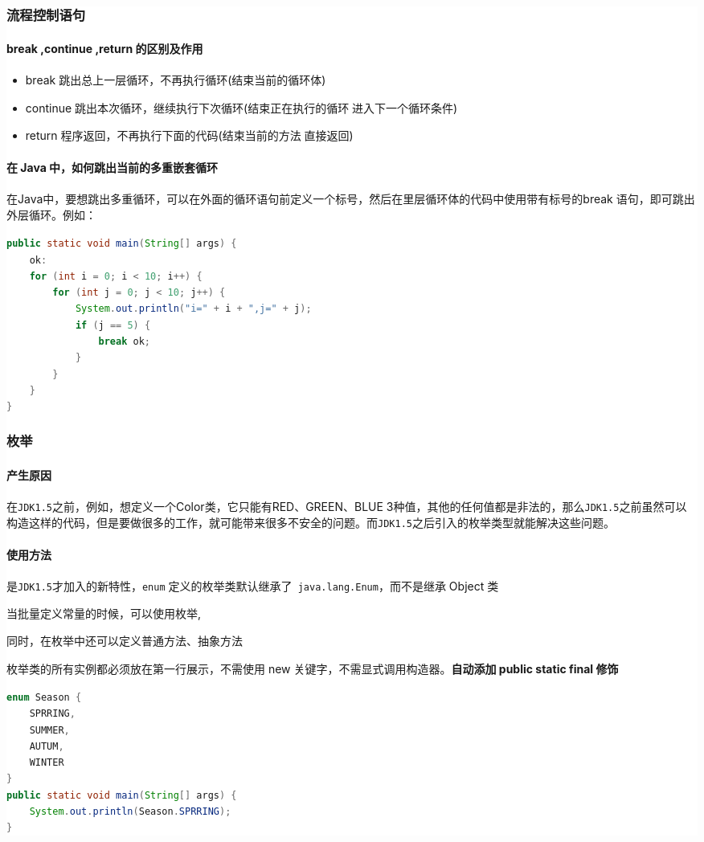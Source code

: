 

### 流程控制语句

#### break ,continue ,return 的区别及作用

+ break 跳出总上一层循环，不再执行循环(结束当前的循环体)

+ continue 跳出本次循环，继续执行下次循环(结束正在执行的循环 进入下一个循环条件)

+ return 程序返回，不再执行下面的代码(结束当前的方法 直接返回)



#### 在 Java 中，如何跳出当前的多重嵌套循环

​		在Java中，要想跳出多重循环，可以在外面的循环语句前定义一个标号，然后在里层循环体的代码中使用带有标号的break 语句，即可跳出外层循环。例如：

```java
public static void main(String[] args) {    
    ok:    
    for (int i = 0; i < 10; i++) {       
        for (int j = 0; j < 10; j++) {            
            System.out.println("i=" + i + ",j=" + j);            
            if (j == 5) {                
                break ok;            
            }        
        }    
    }
}
```



### 枚举

#### 产生原因

​		在`JDK1.5`之前，例如，想定义一个Color类，它只能有RED、GREEN、BLUE 3种值，其他的任何值都是非法的，那么`JDK1.5`之前虽然可以构造这样的代码，但是要做很多的工作，就可能带来很多不安全的问题。而`JDK1.5`之后引入的枚举类型就能解决这些问题。



#### 使用方法

是`JDK1.5`才加入的新特性，`enum` 定义的枚举类默认继承了` java.lang.Enum`，而不是继承 Object 类

当批量定义常量的时候，可以使用枚举,

同时，在枚举中还可以定义普通方法、抽象方法

枚举类的所有实例都必须放在第一行展示，不需使用 new 关键字，不需显式调用构造器。**自动添加 public static final 修饰**

~~~Java
enum Season {    
    SPRRING,    
    SUMMER,    
    AUTUM,    
    WINTER
}
public static void main(String[] args) {        
    System.out.println(Season.SPRRING);
}
~~~
